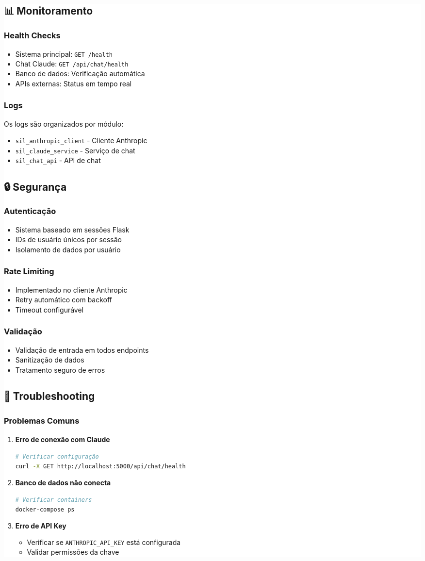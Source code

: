 ## 📊 Monitoramento

### Health Checks
- Sistema principal: `GET /health`
- Chat Claude: `GET /api/chat/health`
- Banco de dados: Verificação automática
- APIs externas: Status em tempo real

### Logs
Os logs são organizados por módulo:
- `sil_anthropic_client` - Cliente Anthropic
- `sil_claude_service` - Serviço de chat
- `sil_chat_api` - API de chat

## 🔒 Segurança

### Autenticação
- Sistema baseado em sessões Flask
- IDs de usuário únicos por sessão
- Isolamento de dados por usuário

### Rate Limiting
- Implementado no cliente Anthropic
- Retry automático com backoff
- Timeout configurável

### Validação
- Validação de entrada em todos endpoints
- Sanitização de dados
- Tratamento seguro de erros

## 🚨 Troubleshooting

### Problemas Comuns

1. **Erro de conexão com Claude**
   ```bash
   # Verificar configuração
   curl -X GET http://localhost:5000/api/chat/health
   ```

2. **Banco de dados não conecta**
   ```bash
   # Verificar containers
   docker-compose ps
   ```

3. **Erro de API Key**
   - Verificar se `ANTHROPIC_API_KEY` está configurada
   - Validar permissões da chave
